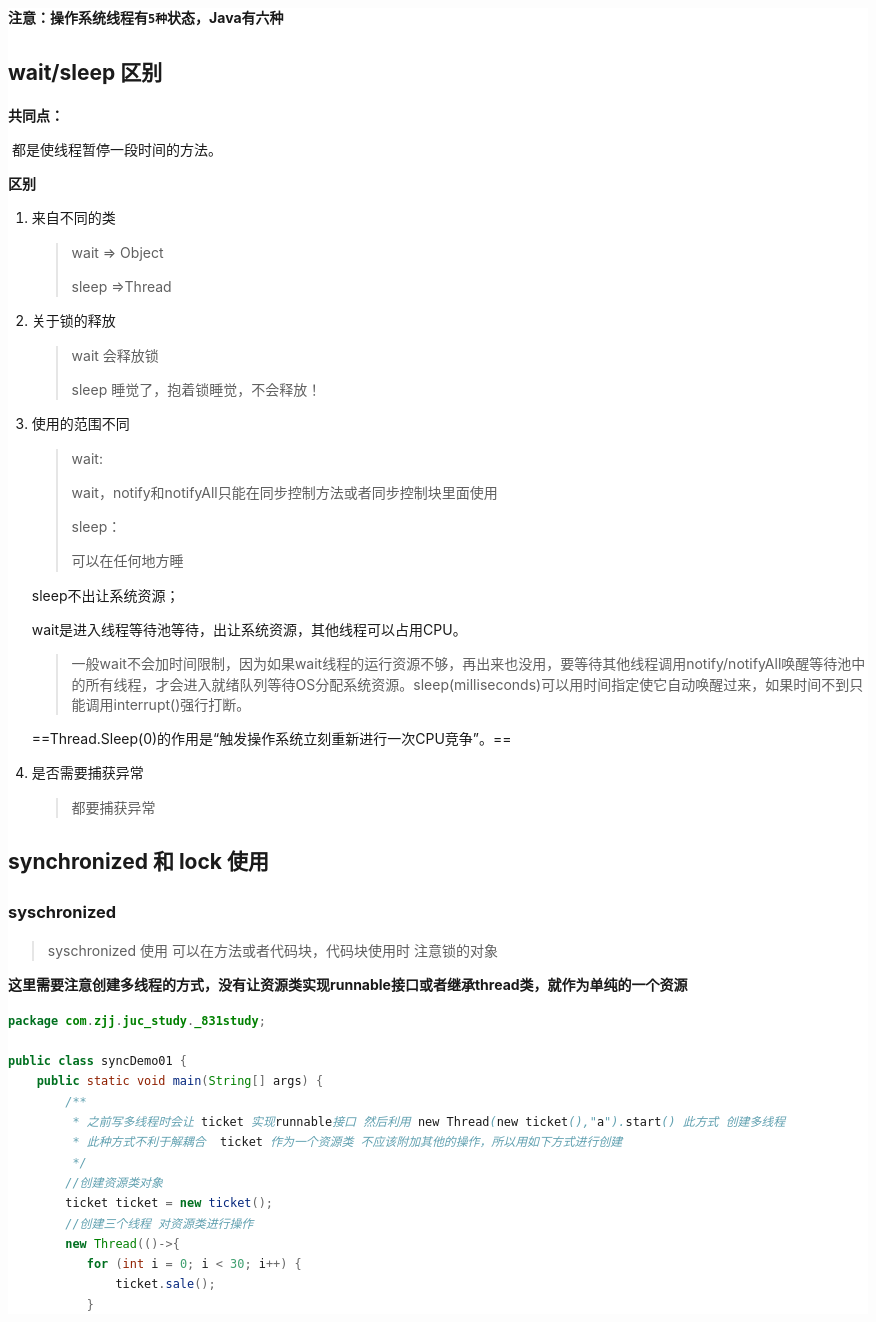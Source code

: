 **注意：操作系统线程有`5种`状态，Java有六种**

## wait/sleep 区别

**共同点：**

​       都是使线程暂停一段时间的方法。

**区别**

1. 来自不同的类

   >   wait => Object
   >
   >  sleep =>Thread 

2. 关于锁的释放

   > wait 会释放锁
   >
   >  sleep 睡觉了，抱着锁睡觉，不会释放！

3. 使用的范围不同

   > wait:
   >
   >    wait，notify和notifyAll只能在同步控制方法或者同步控制块里面使用
   >
   > sleep：
   >
   >    可以在任何地方睡

   sleep不出让系统资源；

   wait是进入线程等待池等待，出让系统资源，其他线程可以占用CPU。

   > 一般wait不会加时间限制，因为如果wait线程的运行资源不够，再出来也没用，要等待其他线程调用notify/notifyAll唤醒等待池中的所有线程，才会进入就绪队列等待OS分配系统资源。sleep(milliseconds)可以用时间指定使它自动唤醒过来，如果时间不到只能调用interrupt()强行打断。

   ==Thread.Sleep(0)的作用是“触发操作系统立刻重新进行一次CPU竞争”。==

   

4. 是否需要捕获异常

   > 都要捕获异常

## synchronized 和 lock 使用

### syschronized

> syschronized  使用 可以在方法或者代码块，代码块使用时 注意锁的对象

**这里需要注意创建多线程的方式，没有让资源类实现runnable接口或者继承thread类，就作为单纯的一个资源**

```java
package com.zjj.juc_study._831study;

public class syncDemo01 {
    public static void main(String[] args) {
        /**
         * 之前写多线程时会让 ticket 实现runnable接口 然后利用 new Thread(new ticket(),"a").start() 此方式 创建多线程
         * 此种方式不利于解耦合  ticket 作为一个资源类 不应该附加其他的操作，所以用如下方式进行创建
         */
        //创建资源类对象
        ticket ticket = new ticket();
        //创建三个线程 对资源类进行操作
        new Thread(()->{
           for (int i = 0; i < 30; i++) {
               ticket.sale();
           }
```